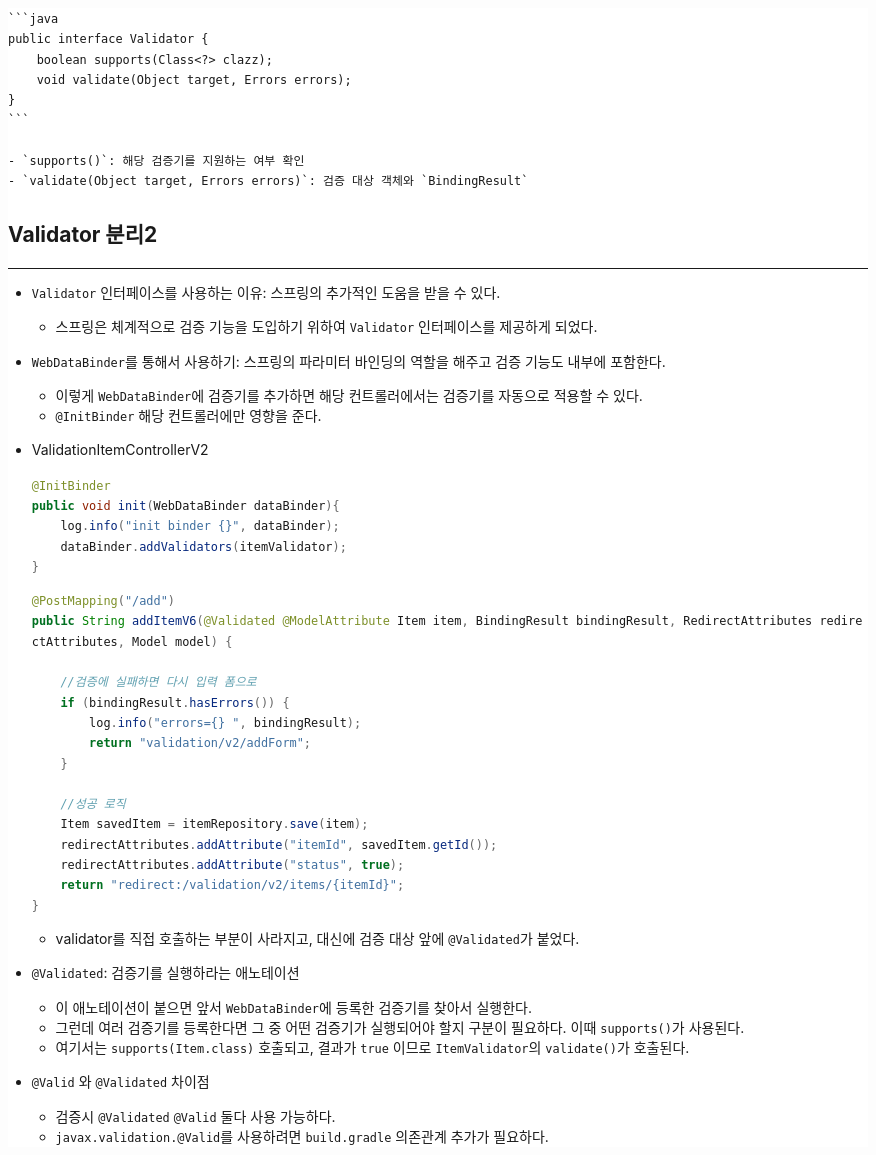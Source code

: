     ```java
    public interface Validator {
        boolean supports(Class<?> clazz);
        void validate(Object target, Errors errors);
    }
    ```
    
    - `supports()`: 해당 검증기를 지원하는 여부 확인
    - `validate(Object target, Errors errors)`: 검증 대상 객체와 `BindingResult`

## Validator 분리2

---

- `Validator` 인터페이스를 사용하는 이유: 스프링의 추가적인 도움을 받을 수 있다.
    - 스프링은 체계적으로 검증 기능을 도입하기 위하여 `Validator` 인터페이스를 제공하게 되었다.
- `WebDataBinder`를 통해서 사용하기: 스프링의 파라미터 바인딩의 역할을 해주고 검증 기능도 내부에 포함한다.
    - 이렇게 `WebDataBinder`에 검증기를 추가하면 해당 컨트롤러에서는 검증기를 자동으로 적용할 수 있다.
    - `@InitBinder` 해당 컨트롤러에만 영향을 준다.

- ValidationItemControllerV2
    
    ```java
    @InitBinder
    public void init(WebDataBinder dataBinder){
        log.info("init binder {}", dataBinder);
        dataBinder.addValidators(itemValidator);
    }
    ```
    
    ```java
    @PostMapping("/add")
    public String addItemV6(@Validated @ModelAttribute Item item, BindingResult bindingResult, RedirectAttributes redirectAttributes, Model model) {
    
        //검증에 실패하면 다시 입력 폼으로
        if (bindingResult.hasErrors()) {
            log.info("errors={} ", bindingResult);
            return "validation/v2/addForm";
        }
    
        //성공 로직
        Item savedItem = itemRepository.save(item);
        redirectAttributes.addAttribute("itemId", savedItem.getId());
        redirectAttributes.addAttribute("status", true);
        return "redirect:/validation/v2/items/{itemId}";
    }
    ```
    
    - validator를 직접 호출하는 부분이 사라지고, 대신에 검증 대상 앞에 `@Validated`가 붙었다.

- `@Validated`: 검증기를 실행하라는 애노테이션
    - 이 애노테이션이 붙으면 앞서 `WebDataBinder`에 등록한 검증기를 찾아서 실행한다.
    - 그런데 여러 검증기를 등록한다면 그 중 어떤 검증기가 실행되어야 할지 구분이 필요하다. 이때 `supports()`가 사용된다.
    - 여기서는 `supports(Item.class)` 호출되고, 결과가 `true` 이므로 `ItemValidator`의 `validate()`가 호출된다.
- `@Valid` 와 `@Validated` 차이점
    - 검증시 `@Validated` `@Valid` 둘다 사용 가능하다.
    - `javax.validation.@Valid`를 사용하려면 `build.gradle` 의존관계 추가가 필요하다.
        
